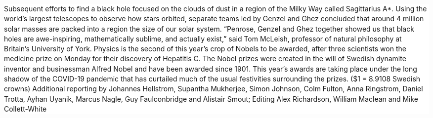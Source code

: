 Subsequent efforts to find a black hole focused on the clouds of dust in a region of the Milky Way called Sagittarius A*. Using the world’s largest telescopes to observe how stars orbited, separate teams led by Genzel and Ghez concluded that around 4 million solar masses are packed into a region the size of our solar system.
“Penrose, Genzel and Ghez together showed us that black holes are awe-inspiring, mathematically sublime, and actually exist,” said Tom McLeish, professor of natural philosophy at Britain’s University of York.
Physics is the second of this year’s crop of Nobels to be awarded, after three scientists won the medicine prize on Monday for their discovery of Hepatitis C.
The Nobel prizes were created in the will of Swedish dynamite inventor and businessman Alfred Nobel and have been awarded since 1901.
This year’s awards are taking place under the long shadow of the COVID-19 pandemic that has curtailed much of the usual festivities surrounding the prizes. ($1 = 8.9108 Swedish crowns)
Additional reporting by Johannes Hellstrom, Supantha Mukherjee, Simon Johnson, Colm Fulton, Anna Ringstrom, Daniel Trotta, Ayhan Uyanik, Marcus Nagle, Guy Faulconbridge and Alistair Smout; Editing Alex Richardson, William Maclean and Mike Collett-White

